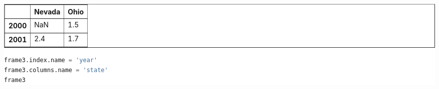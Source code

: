 


<div>
<style>
    .dataframe thead tr:only-child th {
        text-align: right;
    }

    .dataframe thead th {
        text-align: left;
    }

    .dataframe tbody tr th {
        vertical-align: top;
    }
</style>
<table border="1" class="dataframe">
  <thead>
    <tr style="text-align: right;">
      <th></th>
      <th>Nevada</th>
      <th>Ohio</th>
    </tr>
  </thead>
  <tbody>
    <tr>
      <th>2000</th>
      <td>NaN</td>
      <td>1.5</td>
    </tr>
    <tr>
      <th>2001</th>
      <td>2.4</td>
      <td>1.7</td>
    </tr>
  </tbody>
</table>
</div>




```python
frame3.index.name = 'year'
frame3.columns.name = 'state'
frame3
```




<div>
<style>
    .dataframe thead tr:only-child th {
        text-align: right;
    }
